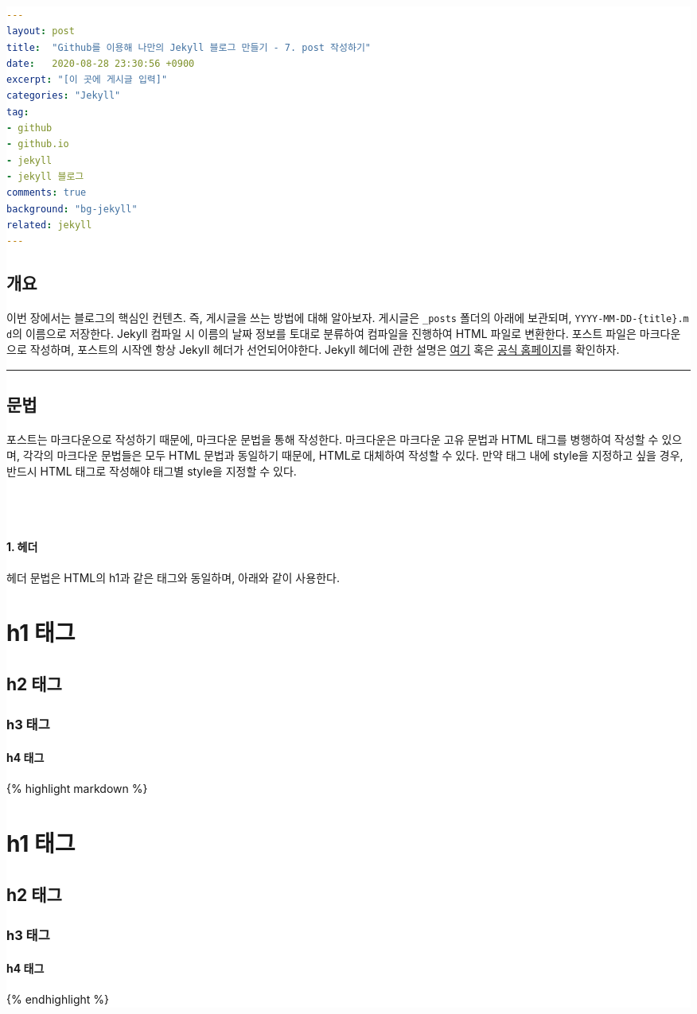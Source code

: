 ```yaml
---
layout: post
title:  "Github를 이용해 나만의 Jekyll 블로그 만들기 - 7. post 작성하기"
date:   2020-08-28 23:30:56 +0900
excerpt: "[이 곳에 게시글 입력]"
categories: "Jekyll"
tag:
- github
- github.io
- jekyll
- jekyll 블로그
comments: true
background: "bg-jekyll"
related: jekyll
---
```


## 개요

이번 장에서는 블로그의 핵심인 컨텐츠. 즉, 게시글을 쓰는 방법에 대해 알아보자. 게시글은 `_posts` 폴더의 아래에 보관되며, `YYYY-MM-DD-{title}.md`의 이름으로 저장한다. Jekyll 컴파일 시 이름의 날짜 정보를 토대로 분류하여 컴파일을 진행하여 HTML 파일로 변환한다. 포스트 파일은 마크다운으로 작성하며, 포스트의 시작엔 항상 Jekyll 헤더가 선언되어야한다. Jekyll 헤더에 관한 설명은 <a href="/posts/2020/08/about-jekyll#jekyll-헤더">여기</a> 혹은 <a href="http://jekyllrb-ko.github.io/docs/front-matter/">공식 홈페이지</a>를 확인하자.

---
## 문법

포스트는 마크다운으로 작성하기 때문에, 마크다운 문법을 통해 작성한다. 마크다운은 마크다운 고유 문법과 HTML 태그를 병행하여 작성할 수 있으며, 각각의 마크다운 문법들은 모두 HTML 문법과 동일하기 때문에, HTML로 대체하여 작성할 수 있다. 만약 태그 내에 style을 지정하고 싶을 경우, 반드시 HTML 태그로 작성해야 태그별 style을 지정할 수 있다.

<br />
<br />

#### 1. 헤더

헤더 문법은 HTML의 h1과 같은 태그와 동일하며, 아래와 같이 사용한다.

# h1 태그
## h2 태그
### h3 태그
#### h4 태그

{% highlight markdown %}
# h1 태그
## h2 태그
### h3 태그
#### h4 태그
{% endhighlight %}
